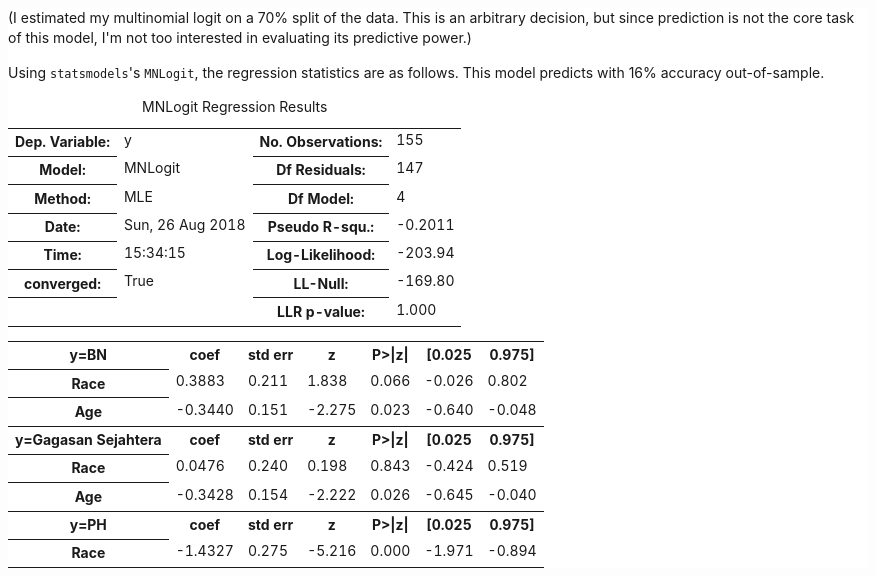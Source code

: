 (I estimated my multinomial logit on a 70% split of the data. This is an arbitrary decision, but since prediction is not the core task of this model, I'm not too interested in evaluating its predictive power.)

Using `statsmodels`'s `MNLogit`, the regression statistics are as follows. This model predicts with 16% accuracy out-of-sample.

<table class="simpletable">
<caption>MNLogit Regression Results</caption>
<tr>
  <th>Dep. Variable:</th>         <td>y</td>        <th>  No. Observations:  </th>  <td>   155</td> 
</tr>
<tr>
  <th>Model:</th>              <td>MNLogit</td>     <th>  Df Residuals:      </th>  <td>   147</td> 
</tr>
<tr>
  <th>Method:</th>               <td>MLE</td>       <th>  Df Model:          </th>  <td>     4</td> 
</tr>
<tr>
  <th>Date:</th>          <td>Sun, 26 Aug 2018</td> <th>  Pseudo R-squ.:     </th>  <td>-0.2011</td>
</tr>
<tr>
  <th>Time:</th>              <td>15:34:15</td>     <th>  Log-Likelihood:    </th> <td> -203.94</td>
</tr>
<tr>
  <th>converged:</th>           <td>True</td>       <th>  LL-Null:           </th> <td> -169.80</td>
</tr>
<tr>
  <th> </th>                      <td> </td>        <th>  LLR p-value:       </th>  <td> 1.000</td> 
</tr>
</table>
<table class="simpletable">
<tr>
         <th>y=BN</th>            <th>coef</th>     <th>std err</th>      <th>z</th>      <th>P>|z|</th>  <th>[0.025</th>    <th>0.975]</th>  
</tr>
<tr>
  <th>Race</th>                <td>    0.3883</td> <td>    0.211</td> <td>    1.838</td> <td> 0.066</td> <td>   -0.026</td> <td>    0.802</td>
</tr>
<tr>
  <th>Age</th>                 <td>   -0.3440</td> <td>    0.151</td> <td>   -2.275</td> <td> 0.023</td> <td>   -0.640</td> <td>   -0.048</td>
</tr>
<tr>
  <th>y=Gagasan Sejahtera</th>    <th>coef</th>     <th>std err</th>      <th>z</th>      <th>P>|z|</th>  <th>[0.025</th>    <th>0.975]</th>  
</tr>
<tr>
  <th>Race</th>                <td>    0.0476</td> <td>    0.240</td> <td>    0.198</td> <td> 0.843</td> <td>   -0.424</td> <td>    0.519</td>
</tr>
<tr>
  <th>Age</th>                 <td>   -0.3428</td> <td>    0.154</td> <td>   -2.222</td> <td> 0.026</td> <td>   -0.645</td> <td>   -0.040</td>
</tr>
<tr>
  <th>y=PH</th>    <th>coef</th>     <th>std err</th>      <th>z</th>      <th>P>|z|</th>  <th>[0.025</th>    <th>0.975]</th>  
</tr>
<tr>
  <th>Race</th> <td>   -1.4327</td> <td>    0.275</td> <td>   -5.216</td> <td> 0.000</td> <td>   -1.971</td> <td>   -0.894</td>
</tr>